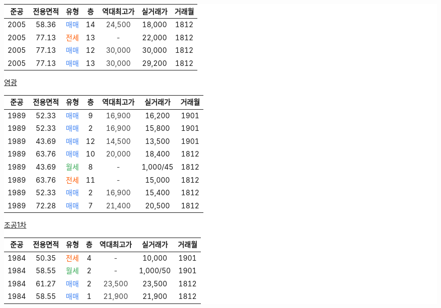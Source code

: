 |준공|전용면적|유형|층|역대최고가|실거래가|거래월|
|:---:|:---:|:---:|:---:|:---:|:---:|:---:|
|2005|58.36|<span style="color:#4285f3">매매</span>|14|<span style="color:#444444">24,500</span>|18,000|1812|
|2005|77.13|<span style="color:#ff5a00">전세</span>|13|<span style="color:#444444">-</span>|22,000|1812|
|2005|77.13|<span style="color:#4285f3">매매</span>|12|<span style="color:#444444">30,000</span>|30,000|1812|
|2005|77.13|<span style="color:#4285f3">매매</span>|13|<span style="color:#444444">30,000</span>|29,200|1812|

[염광](https://search.naver.com/search.naver?query=%EA%B2%BD%EA%B8%B0%EB%8F%84+%EB%B6%80%EC%B2%9C%EC%8B%9C+%EA%B4%B4%EC%95%88%EB%8F%99+%EC%97%BC%EA%B4%91)

|준공|전용면적|유형|층|역대최고가|실거래가|거래월|
|:---:|:---:|:---:|:---:|:---:|:---:|:---:|
|1989|52.33|<span style="color:#4285f3">매매</span>|9|<span style="color:#444444">16,900</span>|16,200|1901|
|1989|52.33|<span style="color:#4285f3">매매</span>|2|<span style="color:#444444">16,900</span>|15,800|1901|
|1989|43.69|<span style="color:#4285f3">매매</span>|12|<span style="color:#444444">14,500</span>|13,500|1901|
|1989|63.76|<span style="color:#4285f3">매매</span>|10|<span style="color:#444444">20,000</span>|18,400|1812|
|1989|43.69|<span style="color:#34a853">월세</span>|8|<span style="color:#444444">-</span>|1,000/45|1812|
|1989|63.76|<span style="color:#ff5a00">전세</span>|11|<span style="color:#444444">-</span>|15,000|1812|
|1989|52.33|<span style="color:#4285f3">매매</span>|2|<span style="color:#444444">16,900</span>|15,400|1812|
|1989|72.28|<span style="color:#4285f3">매매</span>|7|<span style="color:#444444">21,400</span>|20,500|1812|


<script async src="//pagead2.googlesyndication.com/pagead/js/adsbygoogle.js"></script>

<ins class="adsbygoogle"
     style="display:block"
     data-ad-client="ca-pub-2446590836940007"
     data-ad-slot="1659523306"
     data-ad-format="auto"
     data-full-width-responsive="true"></ins>
<script>
(adsbygoogle = window.adsbygoogle || []).push({});
</script>


[조공1차](https://search.naver.com/search.naver?query=%EA%B2%BD%EA%B8%B0%EB%8F%84+%EB%B6%80%EC%B2%9C%EC%8B%9C+%EA%B4%B4%EC%95%88%EB%8F%99+%EC%A1%B0%EA%B3%B51%EC%B0%A8)

|준공|전용면적|유형|층|역대최고가|실거래가|거래월|
|:---:|:---:|:---:|:---:|:---:|:---:|:---:|
|1984|50.35|<span style="color:#ff5a00">전세</span>|4|<span style="color:#444444">-</span>|10,000|1901|
|1984|58.55|<span style="color:#34a853">월세</span>|2|<span style="color:#444444">-</span>|1,000/50|1901|
|1984|61.27|<span style="color:#4285f3">매매</span>|2|<span style="color:#444444">23,500</span>|23,500|1812|
|1984|58.55|<span style="color:#4285f3">매매</span>|1|<span style="color:#444444">21,900</span>|21,900|1812|
